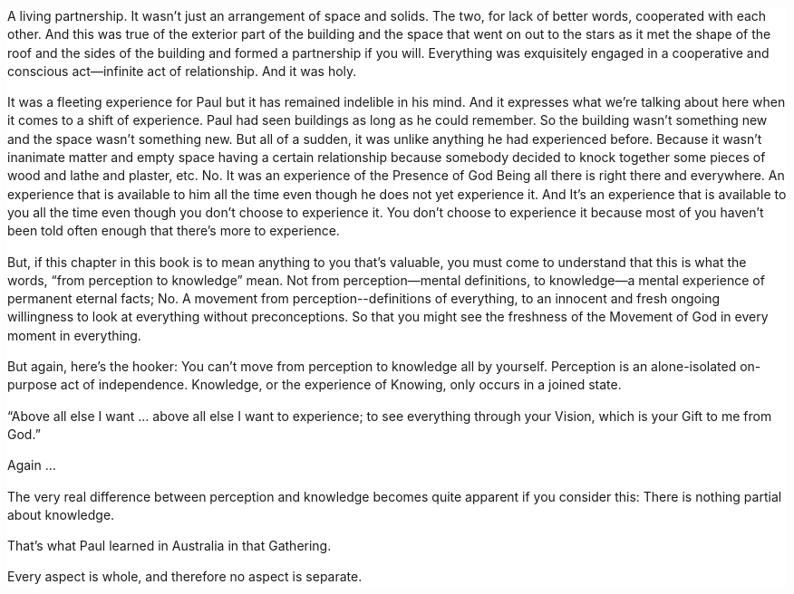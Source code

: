 A living partnership. It wasn&rsquo;t just an arrangement of space and
solids. The two, for lack of better words, cooperated with each other.
And this was true of the exterior part of the building and the space
that went on out to the stars as it met the shape of the roof and the
sides of the building and formed a partnership if you will. Everything
was exquisitely engaged in a cooperative and conscious
act&mdash;infinite act of relationship. And it was holy.

It was a fleeting experience for Paul but it has remained indelible in
his mind. And it expresses what we&rsquo;re talking about here when it
comes to a shift of experience. Paul had seen buildings as long as he
could remember. So the building wasn&rsquo;t something new and the space
wasn&rsquo;t something new. But all of a sudden, it was unlike anything
he had experienced before. Because it wasn&rsquo;t inanimate matter and
empty space having a certain relationship because somebody decided to
knock together some pieces of wood and lathe and plaster, etc. No. It
was an experience of the Presence of God Being all there is right there
and everywhere. An experience that is available to him all the time even
though he does not yet experience it. And It&rsquo;s an experience that
is available to you all the time even though you don&rsquo;t choose to
experience it. You don&rsquo;t choose to experience it because most of
you haven&rsquo;t been told often enough that there&rsquo;s more to
experience.

But, if this chapter in this book is to mean anything to you
that&rsquo;s valuable, you must come to understand that this is what the
words, &ldquo;from perception to knowledge&rdquo; mean. Not from
perception&mdash;mental definitions, to knowledge&mdash;a mental
experience of permanent eternal facts; No. A movement from
perception--definitions of everything, to an innocent and fresh ongoing
willingness to look at everything without preconceptions. So that you
might see the freshness of the Movement of God in every moment in
everything.

But again, here&rsquo;s the hooker: You can&rsquo;t move from perception
to knowledge all by yourself. Perception is an alone-isolated on-purpose
act of independence. Knowledge, or the experience of Knowing, only
occurs in a joined state.

&ldquo;Above all else I want &hellip; above all else I want to
experience; to see everything through your Vision, which is your Gift to
me from God.&rdquo;

Again &hellip;

<div markdown="1" class="well book">
The very real difference between perception and knowledge becomes quite
apparent if you consider this: There is nothing partial about knowledge.
</div>

That&rsquo;s what Paul learned in Australia in that Gathering.

<div markdown="1" class="well book">
Every aspect is whole, and therefore no aspect is separate.
</div>
